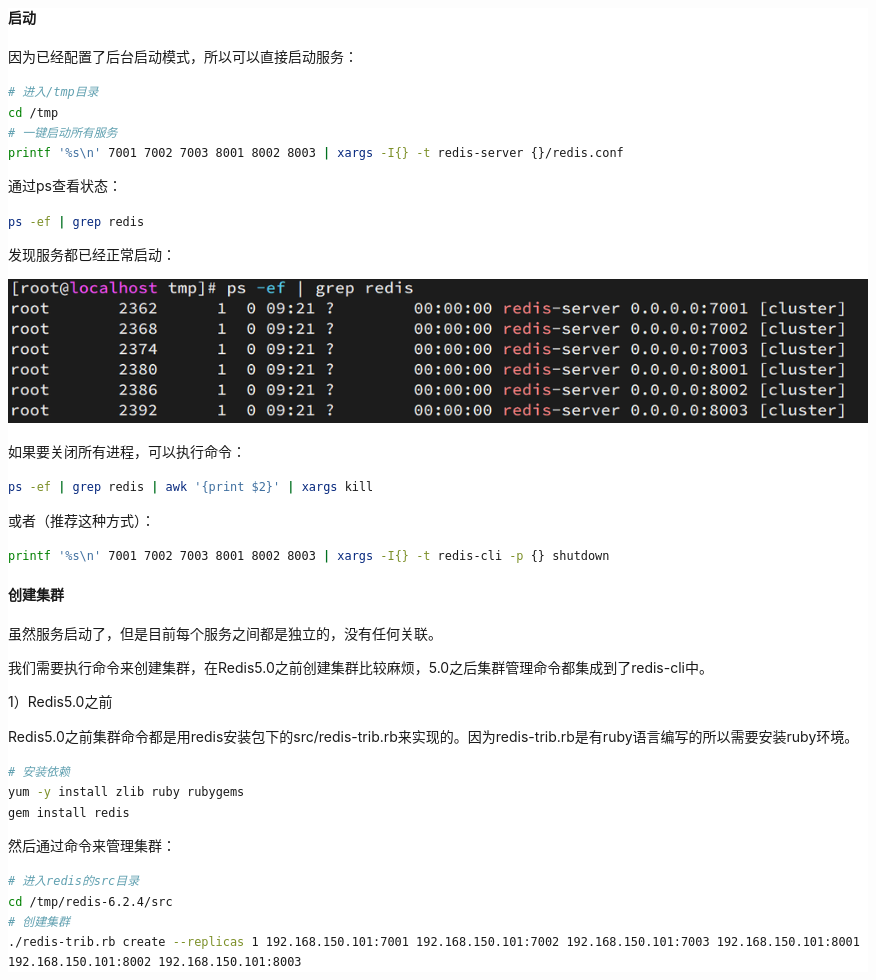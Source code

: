 #### 启动

因为已经配置了后台启动模式，所以可以直接启动服务：

```sh
# 进入/tmp目录
cd /tmp
# 一键启动所有服务
printf '%s\n' 7001 7002 7003 8001 8002 8003 | xargs -I{} -t redis-server {}/redis.conf
```

通过ps查看状态：

```sh
ps -ef | grep redis
```

发现服务都已经正常启动：

![image-20220320235511258](images/image-20220320235511258.png)

如果要关闭所有进程，可以执行命令：

```sh
ps -ef | grep redis | awk '{print $2}' | xargs kill
```

或者（推荐这种方式）：

```sh
printf '%s\n' 7001 7002 7003 8001 8002 8003 | xargs -I{} -t redis-cli -p {} shutdown
```

#### 创建集群

虽然服务启动了，但是目前每个服务之间都是独立的，没有任何关联。

我们需要执行命令来创建集群，在Redis5.0之前创建集群比较麻烦，5.0之后集群管理命令都集成到了redis-cli中。

1）Redis5.0之前

Redis5.0之前集群命令都是用redis安装包下的src/redis-trib.rb来实现的。因为redis-trib.rb是有ruby语言编写的所以需要安装ruby环境。

 ```sh
# 安装依赖
yum -y install zlib ruby rubygems
gem install redis
 ```

然后通过命令来管理集群：

```sh
# 进入redis的src目录
cd /tmp/redis-6.2.4/src
# 创建集群
./redis-trib.rb create --replicas 1 192.168.150.101:7001 192.168.150.101:7002 192.168.150.101:7003 192.168.150.101:8001 192.168.150.101:8002 192.168.150.101:8003
```
